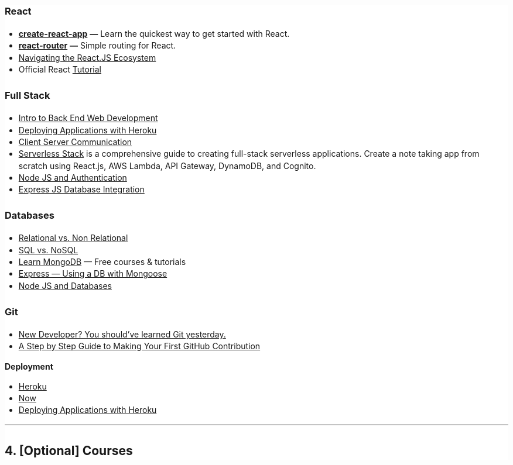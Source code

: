 ### React

-   [**create-react-app**](https://github.com/facebookincubator/create-react-app) **—** Learn the quickest way to get started with React.
-   [**react-router**](https://github.com/ReactTraining/react-router) **—** Simple routing for React.
-   [Navigating the React.JS Ecosystem](https://www.toptal.com/react/navigating-the-react-ecosystem)
-   Official React  [Tutorial](https://facebook.github.io/react/tutorial/tutorial.html)

### Full Stack

-   [Intro to Back End Web Development](https://www.udacity.com/course/intro-to-backend--ud171)
-   [Deploying Applications with Heroku](https://www.udacity.com/course/deploying-applications-with-heroku--ud272)
-   [Client Server Communication](https://www.udacity.com/course/client-server-communication--ud897)
-   [Serverless Stack](http://serverless-stack.com/)  is a comprehensive guide to creating full-stack serverless applications. Create a note taking app from scratch using React.js, AWS Lambda, API Gateway, DynamoDB, and Cognito.
-   [Node JS and Authentication](https://blog.risingstack.com/node-hero-node-js-authentication-passport-js/)
-   [Express JS Database Integration](https://expressjs.com/en/guide/database-integration.html)

### **Databases**

-   [Relational vs. Non Relational](https://www.pluralsight.com/blog/software-development/relational-non-relational-databases)
-   [SQL vs. NoSQL](https://www.sitepoint.com/sql-vs-nosql-differences/)
-   [Learn MongoDB](https://university.mongodb.com/) — Free courses & tutorials
-   [Express — Using a DB with Mongoose](https://developer.mozilla.org/en-US/docs/Learn/Server-side/Express_Nodejs/mongoose)
-   [Node JS and Databases](https://blog.risingstack.com/node-js-database-tutorial/)

### Git

-   [New Developer? You should’ve learned Git yesterday.](https://codeburst.io/number-one-piece-of-advice-for-new-developers-ddd08abc8bfa)
-   [A Step by Step Guide to Making Your First GitHub Contribution](https://codeburst.io/a-step-by-step-guide-to-making-your-first-github-contribution-5302260a2940)

**Deployment**

-   [Heroku](https://www.heroku.com/)
-   [Now](https://zeit.co/now)
-   [Deploying Applications with Heroku](https://www.udacity.com/course/deploying-applications-with-heroku--ud272)

----------

## 4. [Optional] Courses
